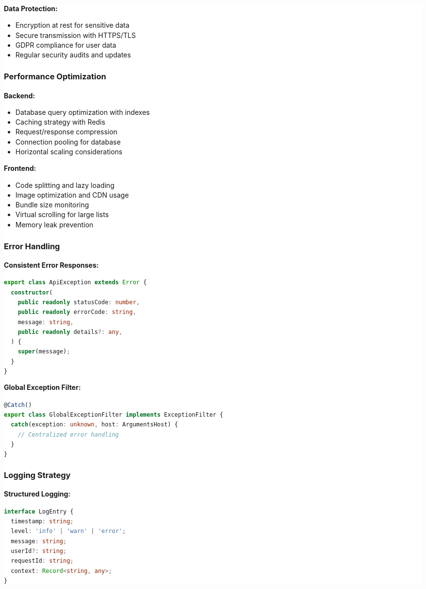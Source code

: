 **Data Protection:**
- Encryption at rest for sensitive data
- Secure transmission with HTTPS/TLS
- GDPR compliance for user data
- Regular security audits and updates

### Performance Optimization

**Backend:**
- Database query optimization with indexes
- Caching strategy with Redis
- Request/response compression
- Connection pooling for database
- Horizontal scaling considerations

**Frontend:**
- Code splitting and lazy loading
- Image optimization and CDN usage
- Bundle size monitoring
- Virtual scrolling for large lists
- Memory leak prevention

### Error Handling

**Consistent Error Responses:**
```typescript
export class ApiException extends Error {
  constructor(
    public readonly statusCode: number,
    public readonly errorCode: string,
    message: string,
    public readonly details?: any,
  ) {
    super(message);
  }
}
```

**Global Exception Filter:**
```typescript
@Catch()
export class GlobalExceptionFilter implements ExceptionFilter {
  catch(exception: unknown, host: ArgumentsHost) {
    // Centralized error handling
  }
}
```

### Logging Strategy

**Structured Logging:**
```typescript
interface LogEntry {
  timestamp: string;
  level: 'info' | 'warn' | 'error';
  message: string;
  userId?: string;
  requestId: string;
  context: Record<string, any>;
}
```
